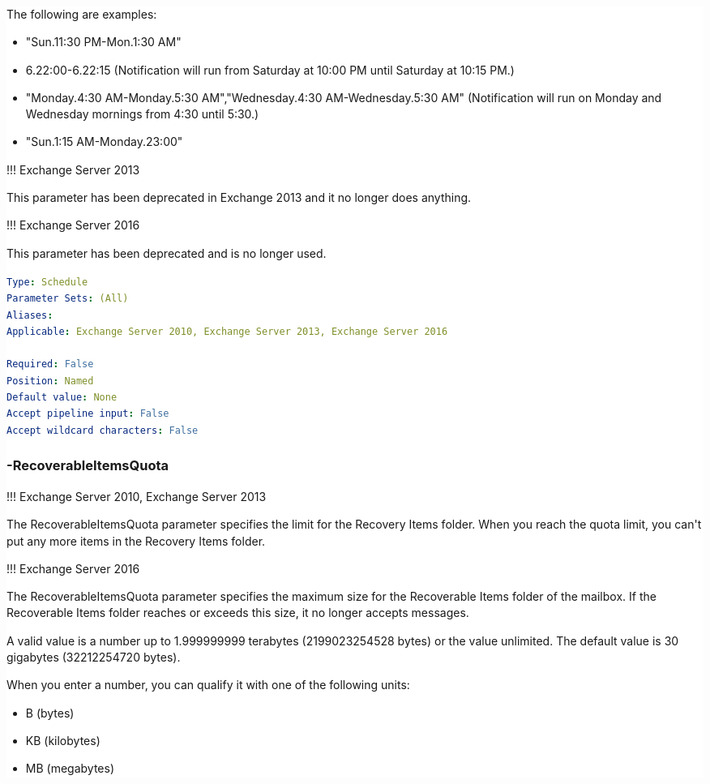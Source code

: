 The following are examples:

- "Sun.11:30 PM-Mon.1:30 AM"

- 6.22:00-6.22:15 (Notification will run from Saturday at 10:00 PM until Saturday at 10:15 PM.)

- "Monday.4:30 AM-Monday.5:30 AM","Wednesday.4:30 AM-Wednesday.5:30 AM" (Notification will run on Monday and Wednesday mornings from 4:30 until 5:30.)

- "Sun.1:15 AM-Monday.23:00"



!!! Exchange Server 2013

This parameter has been deprecated in Exchange 2013 and it no longer does anything.



!!! Exchange Server 2016

This parameter has been deprecated and is no longer used.



```yaml
Type: Schedule
Parameter Sets: (All)
Aliases:
Applicable: Exchange Server 2010, Exchange Server 2013, Exchange Server 2016

Required: False
Position: Named
Default value: None
Accept pipeline input: False
Accept wildcard characters: False
```

### -RecoverableItemsQuota
!!! Exchange Server 2010, Exchange Server 2013

The RecoverableItemsQuota parameter specifies the limit for the Recovery Items folder. When you reach the quota limit, you can't put any more items in the Recovery Items folder.



!!! Exchange Server 2016

The RecoverableItemsQuota parameter specifies the maximum size for the Recoverable Items folder of the mailbox. If the Recoverable Items folder reaches or exceeds this size, it no longer accepts messages.

A valid value is a number up to 1.999999999 terabytes (2199023254528 bytes) or the value unlimited. The default value is 30 gigabytes (32212254720 bytes).

When you enter a number, you can qualify it with one of the following units:

- B (bytes)

- KB (kilobytes)

- MB (megabytes)
